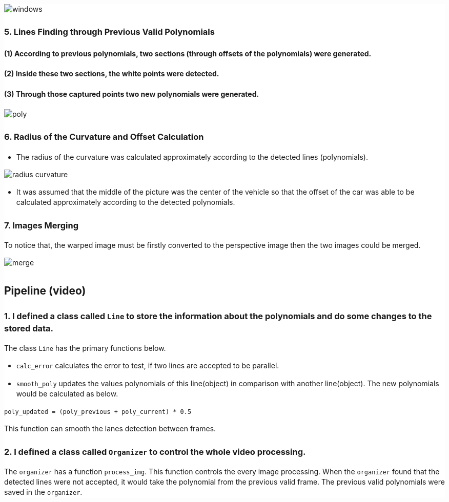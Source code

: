 <img src="https://filedn.com/lUE8ye7yWpzFOF1OFLVsPau/Github/laneLines_advanced/windows.png" alt="windows" width="888">

### 5. Lines Finding through Previous Valid Polynomials

#### (1) According to previous polynomials, two sections (through offsets of the polynomials) were generated.

#### (2) Inside these two sections, the white points were detected.

#### (3) Through those captured points two new polynomials were generated.

<img src="https://filedn.com/lUE8ye7yWpzFOF1OFLVsPau/Github/laneLines_advanced/poly.png" alt="poly" width="888">

### 6. Radius of the Curvature and Offset Calculation

* The radius of the curvature was calculated approximately according to the detected lines (polynomials).

<img src="https://filedn.com/lUE8ye7yWpzFOF1OFLVsPau/Github/laneLines_advanced/radiusCurvature.png" alt="radius curvature" width="388">

* It was assumed that the middle of the picture was the center of the vehicle so that the offset of the car was able to be calculated approximately according to the detected polynomials.

### 7. Images Merging

To notice that, the warped image must be firstly converted to the perspective image then the two images could be merged.

<img src="https://filedn.com/lUE8ye7yWpzFOF1OFLVsPau/Github/laneLines_advanced/backWarping.png" alt="merge" width="888">

## Pipeline (video)

### 1. I defined a class called ``Line`` to store the information about the polynomials and do some changes to the stored data.

The class ``Line`` has the primary functions below.

* ``calc_error`` calculates the error to test, if two lines are accepted to be parallel.

* ``smooth_poly`` updates the values polynomials of this line(object) in comparison with another line(object). The new polynomials would be calculated as below.

```
poly_updated = (poly_previous + poly_current) * 0.5
``` 

This function can smooth the lanes detection between frames.

### 2. I defined a class called ``Organizer`` to control the whole video processing.
The ``organizer`` has a function ``process_img``. This function controls the every image processing. When the ``organizer`` found that the detected lines were not accepted, it would take the polynomial from the previous valid frame. The previous valid polynomials were saved in the ``organizer``.
